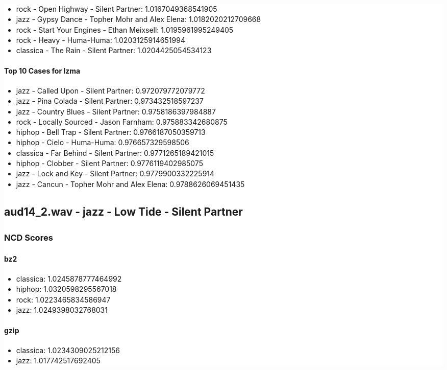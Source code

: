 - rock - Open Highway - Silent Partner: 1.0167049368541905
- jazz - Gypsy Dance - Topher Mohr and Alex Elena: 1.0182020212709668
- rock - Start Your Engines - Ethan Meixsell: 1.0195961995249405
- rock - Heavy - Huma-Huma: 1.0203125914651994
- classica - The Rain - Silent Partner: 1.0204425054534123
#### Top 10 Cases for lzma
- jazz - Called Upon - Silent Partner: 0.972079772079772
- jazz - Pina Colada - Silent Partner: 0.973432518597237
- jazz - Country Blues - Silent Partner: 0.9758186397984887
- rock - Locally Sourced - Jason Farnham: 0.975883342680875
- hiphop - Bell Trap - Silent Partner: 0.9766187050359713
- hiphop - Cielo - Huma-Huma: 0.976657329598506
- classica - Far Behind - Silent Partner: 0.9771265189421015
- hiphop - Clobber - Silent Partner: 0.9776119402985075
- jazz - Lock and Key - Silent Partner: 0.9779900332225914
- jazz - Cancun - Topher Mohr and Alex Elena: 0.9788626069451435
## aud14_2.wav - jazz - Low Tide - Silent Partner
### NCD Scores
#### bz2
- classica: 1.0245878777464992
- hiphop: 1.0320598295567018
- rock: 1.0223465834586947
- jazz: 1.0249398032768031
#### gzip
- classica: 1.0234309025212156
- jazz: 1.017742517692405
